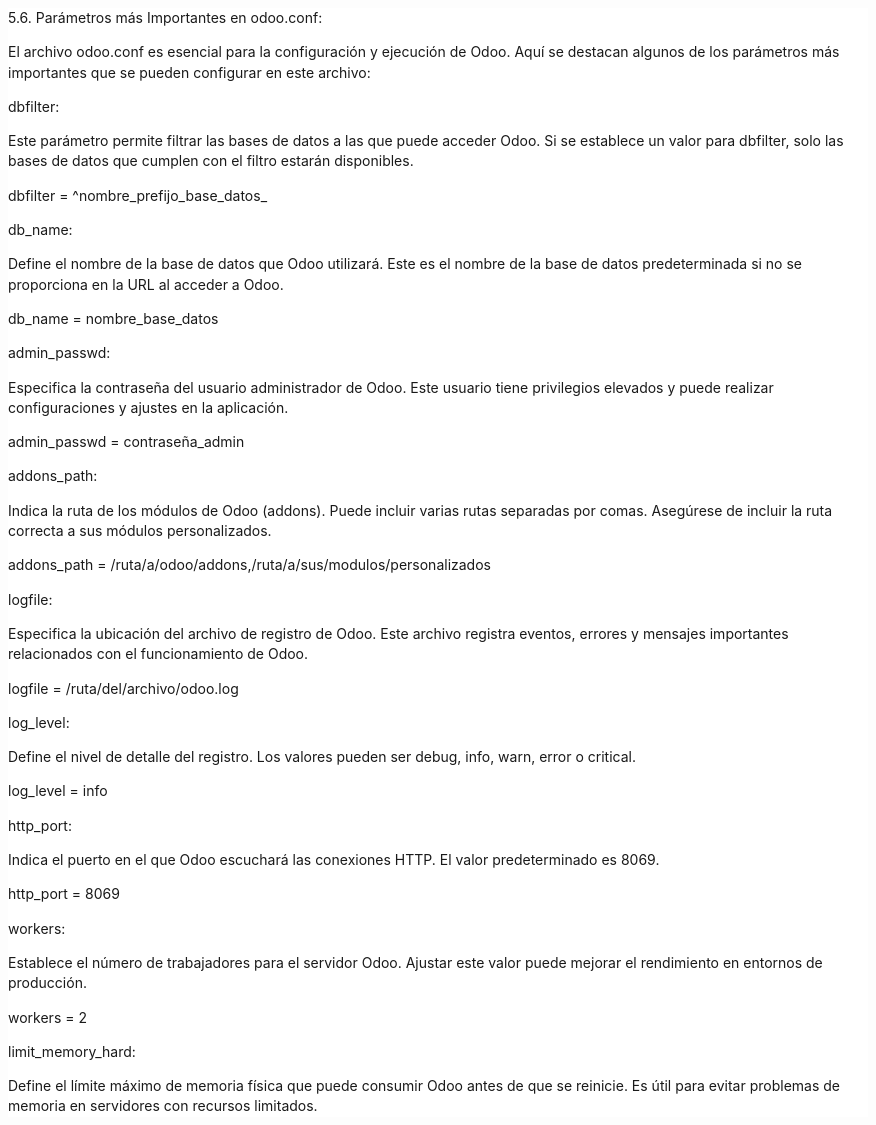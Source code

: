 5\.6. Parámetros más Importantes en odoo.conf:

El archivo odoo.conf es esencial para la configuración y ejecución de Odoo. Aquí se destacan algunos de los parámetros más importantes que se pueden configurar en este archivo:

dbfilter:

Este parámetro permite filtrar las bases de datos a las que puede acceder Odoo. Si se establece un valor para dbfilter, solo las bases de datos que cumplen con el filtro estarán disponibles.

dbfilter = ^nombre\_prefijo\_base\_datos\_

db\_name:

Define el nombre de la base de datos que Odoo utilizará. Este es el nombre de la base de datos predeterminada si no se proporciona en la URL al acceder a Odoo.

db\_name = nombre\_base\_datos

admin\_passwd:

Especifica la contraseña del usuario administrador de Odoo. Este usuario tiene privilegios elevados y puede realizar configuraciones y ajustes en la aplicación.

admin\_passwd = contraseña\_admin

addons\_path:

Indica la ruta de los módulos de Odoo (addons). Puede incluir varias rutas separadas por comas. Asegúrese de incluir la ruta correcta a sus módulos personalizados.

addons\_path = /ruta/a/odoo/addons,/ruta/a/sus/modulos/personalizados

logfile:

Especifica la ubicación del archivo de registro de Odoo. Este archivo registra eventos, errores y mensajes importantes relacionados con el funcionamiento de Odoo.

logfile = /ruta/del/archivo/odoo.log

log\_level:

Define el nivel de detalle del registro. Los valores pueden ser debug, info, warn, error o critical.

log\_level = info

http\_port:

Indica el puerto en el que Odoo escuchará las conexiones HTTP. El valor predeterminado es 8069.

http\_port = 8069

workers:

Establece el número de trabajadores para el servidor Odoo. Ajustar este valor puede mejorar el rendimiento en entornos de producción.

workers = 2

limit\_memory\_hard:

Define el límite máximo de memoria física que puede consumir Odoo antes de que se reinicie. Es útil para evitar problemas de memoria en servidores con recursos limitados.
